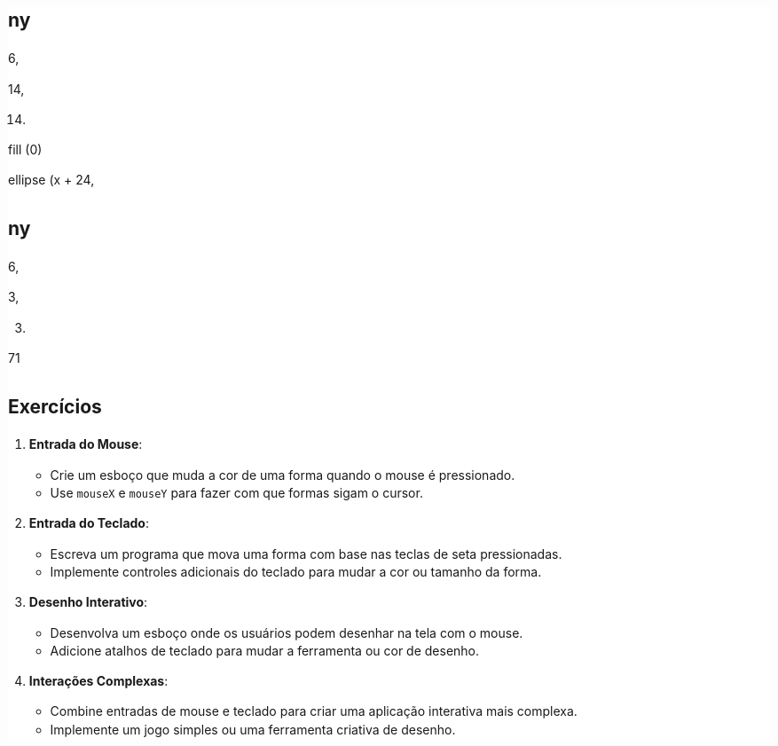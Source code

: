 
ny
-
6,


14,


14)




fill
(0)




ellipse
(x
+
24,


ny
-
6,


3,


3)
71







## Exercícios

1. **Entrada do Mouse**:
   - Crie um esboço que muda a cor de uma forma quando o mouse é pressionado.
   - Use `mouseX` e `mouseY` para fazer com que formas sigam o cursor.

2. **Entrada do Teclado**:
   - Escreva um programa que mova uma forma com base nas teclas de seta pressionadas.
   - Implemente controles adicionais do teclado para mudar a cor ou tamanho da forma.

3. **Desenho Interativo**:
   - Desenvolva um esboço onde os usuários podem desenhar na tela com o mouse.
   - Adicione atalhos de teclado para mudar a ferramenta ou cor de desenho.

4. **Interações Complexas**:
   - Combine entradas de mouse e teclado para criar uma aplicação interativa mais complexa.
   - Implemente um jogo simples ou uma ferramenta criativa de desenho.
